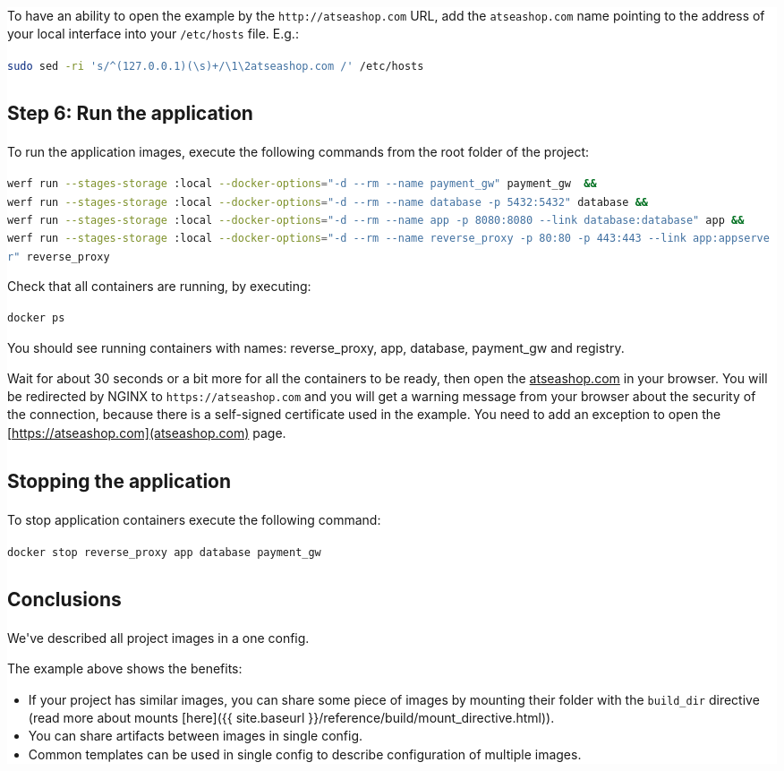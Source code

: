 To have an ability to open the example by the `http://atseashop.com` URL, add the `atseashop.com` name pointing to the address of your local interface into your `/etc/hosts` file. E.g.:

```bash
sudo sed -ri 's/^(127.0.0.1)(\s)+/\1\2atseashop.com /' /etc/hosts
```

## Step 6: Run the application

To run the application images, execute the following commands from the root folder of the project:

```bash
werf run --stages-storage :local --docker-options="-d --rm --name payment_gw" payment_gw  &&
werf run --stages-storage :local --docker-options="-d --rm --name database -p 5432:5432" database &&
werf run --stages-storage :local --docker-options="-d --rm --name app -p 8080:8080 --link database:database" app &&
werf run --stages-storage :local --docker-options="-d --rm --name reverse_proxy -p 80:80 -p 443:443 --link app:appserver" reverse_proxy
```

Check that all containers are running, by executing:
```bash
docker ps
```

You should see running containers with names: reverse_proxy, app, database, payment_gw and registry.

Wait for about 30 seconds or a bit more for all the containers to be ready, then open the [atseashop.com](http://atseashop.com) in your browser. You will be redirected by NGINX to `https://atseashop.com` and you will get a warning message from your browser about the security of the connection, because there is a self-signed certificate used in the example. You need to add an exception to open the [https://atseashop.com](atseashop.com) page.

## Stopping the application

To stop application containers execute the following command:

```bash
docker stop reverse_proxy app database payment_gw
```

## Conclusions

We've described all project images in a one config.

The example above shows the benefits:
* If your project has similar images, you can share some piece of images by mounting their folder with the `build_dir` directive (read more about mounts [here]({{ site.baseurl }}/reference/build/mount_directive.html)).
* You can share artifacts between images in single config.
* Common templates can be used in single config to describe configuration of multiple images.
